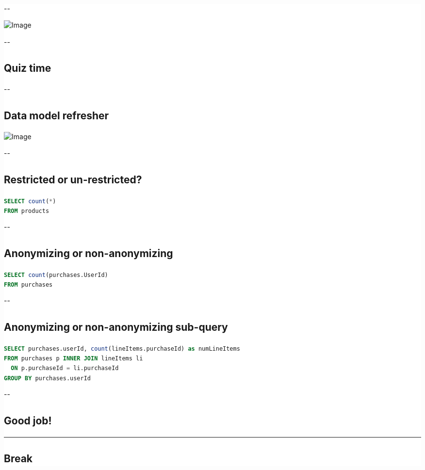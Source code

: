 --

![Image](content/images/query-types-transition.png) 

--

## Quiz time

--

## Data model refresher

![Image](content/images/data-model-3.png) 

--

## Restricted or un-restricted?

```sql
SELECT count(*)
FROM products
```

--

## Anonymizing or non-anonymizing 

```sql
SELECT count(purchases.UserId)
FROM purchases
```

--

## Anonymizing or non-anonymizing sub-query

```sql
SELECT purchases.userId, count(lineItems.purchaseId) as numLineItems
FROM purchases p INNER JOIN lineItems li
  ON p.purchaseId = li.purchaseId
GROUP BY purchases.userId
```

--

## Good job!

---

## Break


